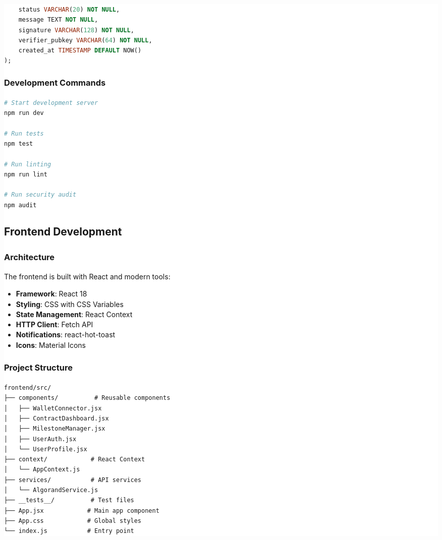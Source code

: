 ```sql
    status VARCHAR(20) NOT NULL,
    message TEXT NOT NULL,
    signature VARCHAR(128) NOT NULL,
    verifier_pubkey VARCHAR(64) NOT NULL,
    created_at TIMESTAMP DEFAULT NOW()
);
```

### Development Commands

```bash
# Start development server
npm run dev

# Run tests
npm test

# Run linting
npm run lint

# Run security audit
npm audit
```

## Frontend Development

### Architecture

The frontend is built with React and modern tools:

- **Framework**: React 18
- **Styling**: CSS with CSS Variables
- **State Management**: React Context
- **HTTP Client**: Fetch API
- **Notifications**: react-hot-toast
- **Icons**: Material Icons

### Project Structure

```
frontend/src/
├── components/          # Reusable components
│   ├── WalletConnector.jsx
│   ├── ContractDashboard.jsx
│   ├── MilestoneManager.jsx
│   ├── UserAuth.jsx
│   └── UserProfile.jsx
├── context/            # React Context
│   └── AppContext.js
├── services/           # API services
│   └── AlgorandService.js
├── __tests__/          # Test files
├── App.jsx            # Main app component
├── App.css            # Global styles
└── index.js           # Entry point
```
